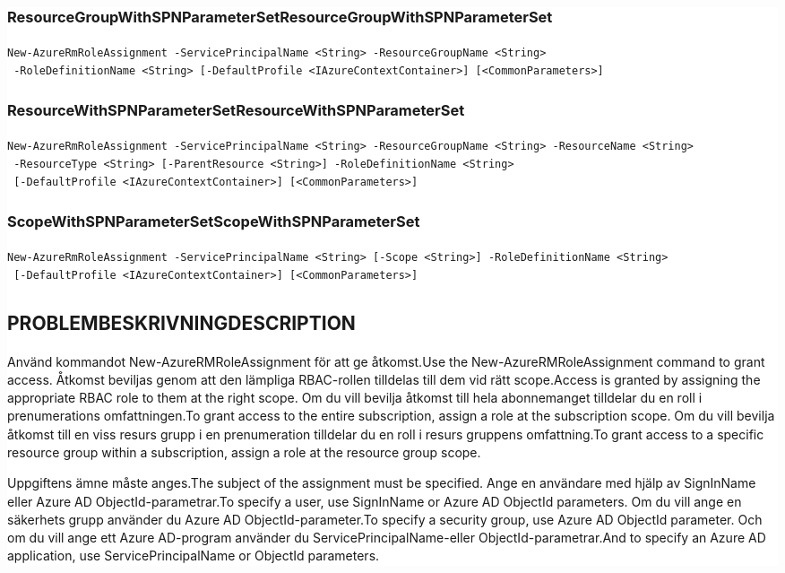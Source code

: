 ### <span data-ttu-id="29d70-113">ResourceGroupWithSPNParameterSet</span><span class="sxs-lookup"><span data-stu-id="29d70-113">ResourceGroupWithSPNParameterSet</span></span>
```
New-AzureRmRoleAssignment -ServicePrincipalName <String> -ResourceGroupName <String>
 -RoleDefinitionName <String> [-DefaultProfile <IAzureContextContainer>] [<CommonParameters>]
```

### <span data-ttu-id="29d70-114">ResourceWithSPNParameterSet</span><span class="sxs-lookup"><span data-stu-id="29d70-114">ResourceWithSPNParameterSet</span></span>
```
New-AzureRmRoleAssignment -ServicePrincipalName <String> -ResourceGroupName <String> -ResourceName <String>
 -ResourceType <String> [-ParentResource <String>] -RoleDefinitionName <String>
 [-DefaultProfile <IAzureContextContainer>] [<CommonParameters>]
```

### <span data-ttu-id="29d70-115">ScopeWithSPNParameterSet</span><span class="sxs-lookup"><span data-stu-id="29d70-115">ScopeWithSPNParameterSet</span></span>
```
New-AzureRmRoleAssignment -ServicePrincipalName <String> [-Scope <String>] -RoleDefinitionName <String>
 [-DefaultProfile <IAzureContextContainer>] [<CommonParameters>]
```

## <span data-ttu-id="29d70-116">PROBLEMBESKRIVNING</span><span class="sxs-lookup"><span data-stu-id="29d70-116">DESCRIPTION</span></span>
<span data-ttu-id="29d70-117">Använd kommandot New-AzureRMRoleAssignment för att ge åtkomst.</span><span class="sxs-lookup"><span data-stu-id="29d70-117">Use the New-AzureRMRoleAssignment command to grant access.</span></span>
<span data-ttu-id="29d70-118">Åtkomst beviljas genom att den lämpliga RBAC-rollen tilldelas till dem vid rätt scope.</span><span class="sxs-lookup"><span data-stu-id="29d70-118">Access is granted by assigning the appropriate RBAC role to them at the right scope.</span></span>
<span data-ttu-id="29d70-119">Om du vill bevilja åtkomst till hela abonnemanget tilldelar du en roll i prenumerations omfattningen.</span><span class="sxs-lookup"><span data-stu-id="29d70-119">To grant access to the entire subscription, assign a role at the subscription scope.</span></span>
<span data-ttu-id="29d70-120">Om du vill bevilja åtkomst till en viss resurs grupp i en prenumeration tilldelar du en roll i resurs gruppens omfattning.</span><span class="sxs-lookup"><span data-stu-id="29d70-120">To grant access to a specific resource group within a subscription, assign a role at the resource group scope.</span></span>

<span data-ttu-id="29d70-121">Uppgiftens ämne måste anges.</span><span class="sxs-lookup"><span data-stu-id="29d70-121">The subject of the assignment must be specified.</span></span>
<span data-ttu-id="29d70-122">Ange en användare med hjälp av SignInName eller Azure AD ObjectId-parametrar.</span><span class="sxs-lookup"><span data-stu-id="29d70-122">To specify a user, use SignInName or Azure AD ObjectId parameters.</span></span>
<span data-ttu-id="29d70-123">Om du vill ange en säkerhets grupp använder du Azure AD ObjectId-parameter.</span><span class="sxs-lookup"><span data-stu-id="29d70-123">To specify a security group, use Azure AD ObjectId parameter.</span></span>
<span data-ttu-id="29d70-124">Och om du vill ange ett Azure AD-program använder du ServicePrincipalName-eller ObjectId-parametrar.</span><span class="sxs-lookup"><span data-stu-id="29d70-124">And to specify an Azure AD application, use ServicePrincipalName or ObjectId parameters.</span></span>
